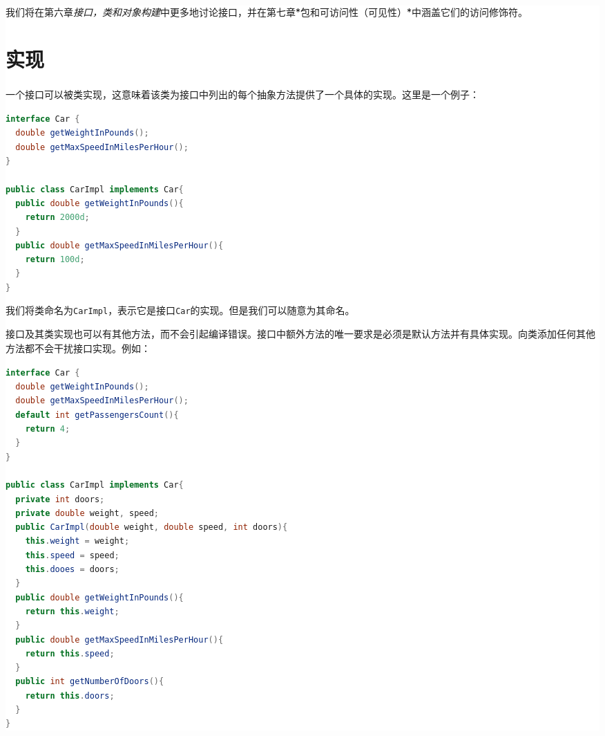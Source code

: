 我们将在第六章*接口，类和对象构建*中更多地讨论接口，并在第七章*包和可访问性（可见性）*中涵盖它们的访问修饰符。

# 实现

一个接口可以被类实现，这意味着该类为接口中列出的每个抽象方法提供了一个具体的实现。这里是一个例子：

```java
interface Car {
  double getWeightInPounds();
  double getMaxSpeedInMilesPerHour();
}

public class CarImpl implements Car{
  public double getWeightInPounds(){
    return 2000d;
  }
  public double getMaxSpeedInMilesPerHour(){
    return 100d;
  }
}
```

我们将类命名为`CarImpl`，表示它是接口`Car`的实现。但是我们可以随意为其命名。

接口及其类实现也可以有其他方法，而不会引起编译错误。接口中额外方法的唯一要求是必须是默认方法并有具体实现。向类添加任何其他方法都不会干扰接口实现。例如：

```java
interface Car {
  double getWeightInPounds();
  double getMaxSpeedInMilesPerHour();
  default int getPassengersCount(){
    return 4;
  } 
}

public class CarImpl implements Car{
  private int doors;
  private double weight, speed;
  public CarImpl(double weight, double speed, int doors){
    this.weight = weight;
    this.speed = speed;
    this.dooes = doors;
  }
  public double getWeightInPounds(){
    return this.weight;
  }
  public double getMaxSpeedInMilesPerHour(){
    return this.speed;
  }
  public int getNumberOfDoors(){
    return this.doors;
  }
}
```
